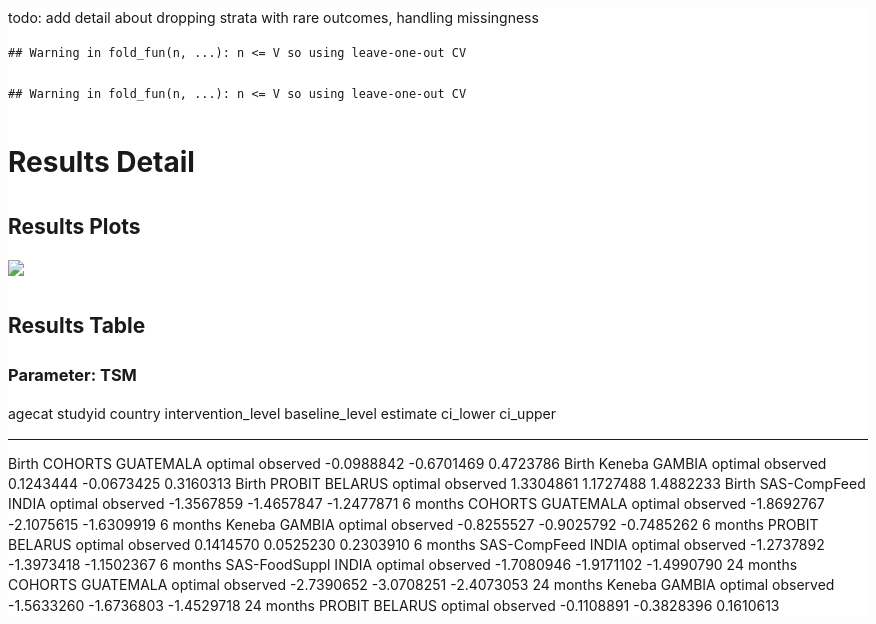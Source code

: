 todo: add detail about dropping strata with rare outcomes, handling missingness



```
## Warning in fold_fun(n, ...): n <= V so using leave-one-out CV

## Warning in fold_fun(n, ...): n <= V so using leave-one-out CV
```




# Results Detail

## Results Plots
![](/tmp/e147598e-d4f5-4aed-ba04-de33a4cb7dd3/a8c683a0-32cc-4b9f-886f-d51dd6335a9e/REPORT_files/figure-html/plot_tsm-1.png)




## Results Table

### Parameter: TSM


agecat      studyid         country     intervention_level   baseline_level      estimate     ci_lower     ci_upper
----------  --------------  ----------  -------------------  ---------------  -----------  -----------  -----------
Birth       COHORTS         GUATEMALA   optimal              observed          -0.0988842   -0.6701469    0.4723786
Birth       Keneba          GAMBIA      optimal              observed           0.1243444   -0.0673425    0.3160313
Birth       PROBIT          BELARUS     optimal              observed           1.3304861    1.1727488    1.4882233
Birth       SAS-CompFeed    INDIA       optimal              observed          -1.3567859   -1.4657847   -1.2477871
6 months    COHORTS         GUATEMALA   optimal              observed          -1.8692767   -2.1075615   -1.6309919
6 months    Keneba          GAMBIA      optimal              observed          -0.8255527   -0.9025792   -0.7485262
6 months    PROBIT          BELARUS     optimal              observed           0.1414570    0.0525230    0.2303910
6 months    SAS-CompFeed    INDIA       optimal              observed          -1.2737892   -1.3973418   -1.1502367
6 months    SAS-FoodSuppl   INDIA       optimal              observed          -1.7080946   -1.9171102   -1.4990790
24 months   COHORTS         GUATEMALA   optimal              observed          -2.7390652   -3.0708251   -2.4073053
24 months   Keneba          GAMBIA      optimal              observed          -1.5633260   -1.6736803   -1.4529718
24 months   PROBIT          BELARUS     optimal              observed          -0.1108891   -0.3828396    0.1610613
